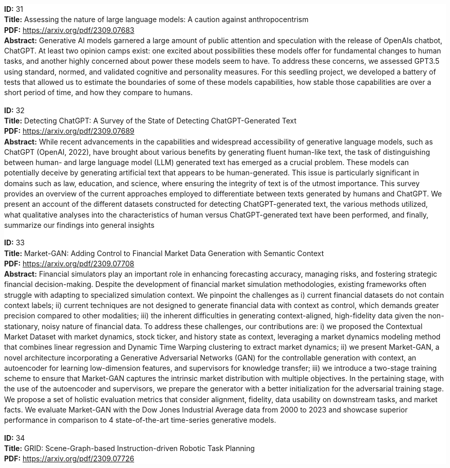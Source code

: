 **ID:** 31  
**Title:** Assessing the nature of large language models: A caution against  anthropocentrism  
**PDF:** https://arxiv.org/pdf/2309.07683  
**Abstract:** Generative AI models garnered a large amount of public attention and speculation with the release of OpenAIs chatbot, ChatGPT. At least two opinion camps exist: one excited about possibilities these models offer for fundamental changes to human tasks, and another highly concerned about power these models seem to have. To address these concerns, we assessed GPT3.5 using standard, normed, and validated cognitive and personality measures. For this seedling project, we developed a battery of tests that allowed us to estimate the boundaries of some of these models capabilities, how stable those capabilities are over a short period of time, and how they compare to humans. 

**ID:** 32  
**Title:** Detecting ChatGPT: A Survey of the State of Detecting ChatGPT-Generated  Text  
**PDF:** https://arxiv.org/pdf/2309.07689  
**Abstract:** While recent advancements in the capabilities and widespread accessibility of generative language models, such as ChatGPT (OpenAI, 2022), have brought about various benefits by generating fluent human-like text, the task of distinguishing between human- and large language model (LLM) generated text has emerged as a crucial problem. These models can potentially deceive by generating artificial text that appears to be human-generated. This issue is particularly significant in domains such as law, education, and science, where ensuring the integrity of text is of the utmost importance. This survey provides an overview of the current approaches employed to differentiate between texts generated by humans and ChatGPT. We present an account of the different datasets constructed for detecting ChatGPT-generated text, the various methods utilized, what qualitative analyses into the characteristics of human versus ChatGPT-generated text have been performed, and finally, summarize our findings into general insights 

**ID:** 33  
**Title:** Market-GAN: Adding Control to Financial Market Data Generation with  Semantic Context  
**PDF:** https://arxiv.org/pdf/2309.07708  
**Abstract:** Financial simulators play an important role in enhancing forecasting accuracy, managing risks, and fostering strategic financial decision-making. Despite the development of financial market simulation methodologies, existing frameworks often struggle with adapting to specialized simulation context. We pinpoint the challenges as i) current financial datasets do not contain context labels; ii) current techniques are not designed to generate financial data with context as control, which demands greater precision compared to other modalities; iii) the inherent difficulties in generating context-aligned, high-fidelity data given the non-stationary, noisy nature of financial data. To address these challenges, our contributions are: i) we proposed the Contextual Market Dataset with market dynamics, stock ticker, and history state as context, leveraging a market dynamics modeling method that combines linear regression and Dynamic Time Warping clustering to extract market dynamics; ii) we present Market-GAN, a novel architecture incorporating a Generative Adversarial Networks (GAN) for the controllable generation with context, an autoencoder for learning low-dimension features, and supervisors for knowledge transfer; iii) we introduce a two-stage training scheme to ensure that Market-GAN captures the intrinsic market distribution with multiple objectives. In the pertaining stage, with the use of the autoencoder and supervisors, we prepare the generator with a better initialization for the adversarial training stage. We propose a set of holistic evaluation metrics that consider alignment, fidelity, data usability on downstream tasks, and market facts. We evaluate Market-GAN with the Dow Jones Industrial Average data from 2000 to 2023 and showcase superior performance in comparison to 4 state-of-the-art time-series generative models. 

**ID:** 34  
**Title:** GRID: Scene-Graph-based Instruction-driven Robotic Task Planning  
**PDF:** https://arxiv.org/pdf/2309.07726  